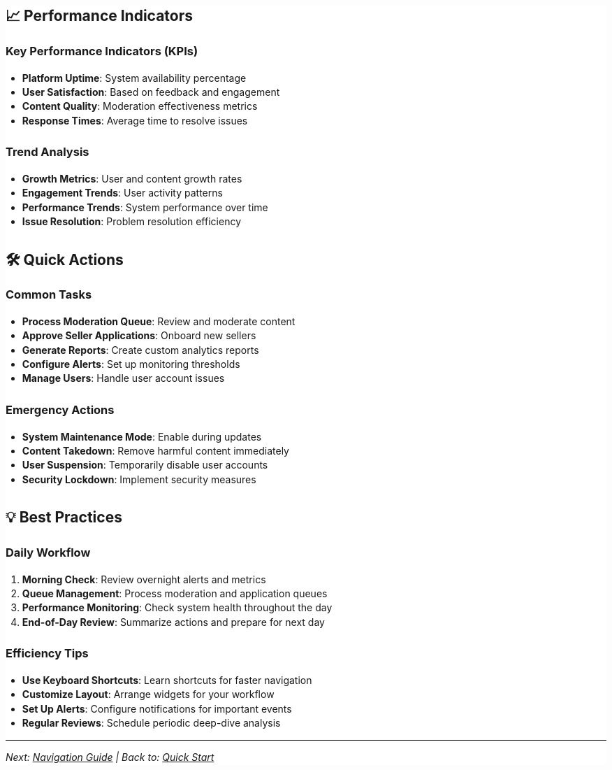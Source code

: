 ## 📈 Performance Indicators

### Key Performance Indicators (KPIs)
- **Platform Uptime**: System availability percentage
- **User Satisfaction**: Based on feedback and engagement
- **Content Quality**: Moderation effectiveness metrics
- **Response Times**: Average time to resolve issues

### Trend Analysis
- **Growth Metrics**: User and content growth rates
- **Engagement Trends**: User activity patterns
- **Performance Trends**: System performance over time
- **Issue Resolution**: Problem resolution efficiency

## 🛠️ Quick Actions

### Common Tasks
- **Process Moderation Queue**: Review and moderate content
- **Approve Seller Applications**: Onboard new sellers
- **Generate Reports**: Create custom analytics reports
- **Configure Alerts**: Set up monitoring thresholds
- **Manage Users**: Handle user account issues

### Emergency Actions
- **System Maintenance Mode**: Enable during updates
- **Content Takedown**: Remove harmful content immediately
- **User Suspension**: Temporarily disable user accounts
- **Security Lockdown**: Implement security measures

## 💡 Best Practices

### Daily Workflow
1. **Morning Check**: Review overnight alerts and metrics
2. **Queue Management**: Process moderation and application queues
3. **Performance Monitoring**: Check system health throughout the day
4. **End-of-Day Review**: Summarize actions and prepare for next day

### Efficiency Tips
- **Use Keyboard Shortcuts**: Learn shortcuts for faster navigation
- **Customize Layout**: Arrange widgets for your workflow
- **Set Up Alerts**: Configure notifications for important events
- **Regular Reviews**: Schedule periodic deep-dive analysis

---

*Next: [Navigation Guide](./navigation.md) | Back to: [Quick Start](./quick-start.md)*